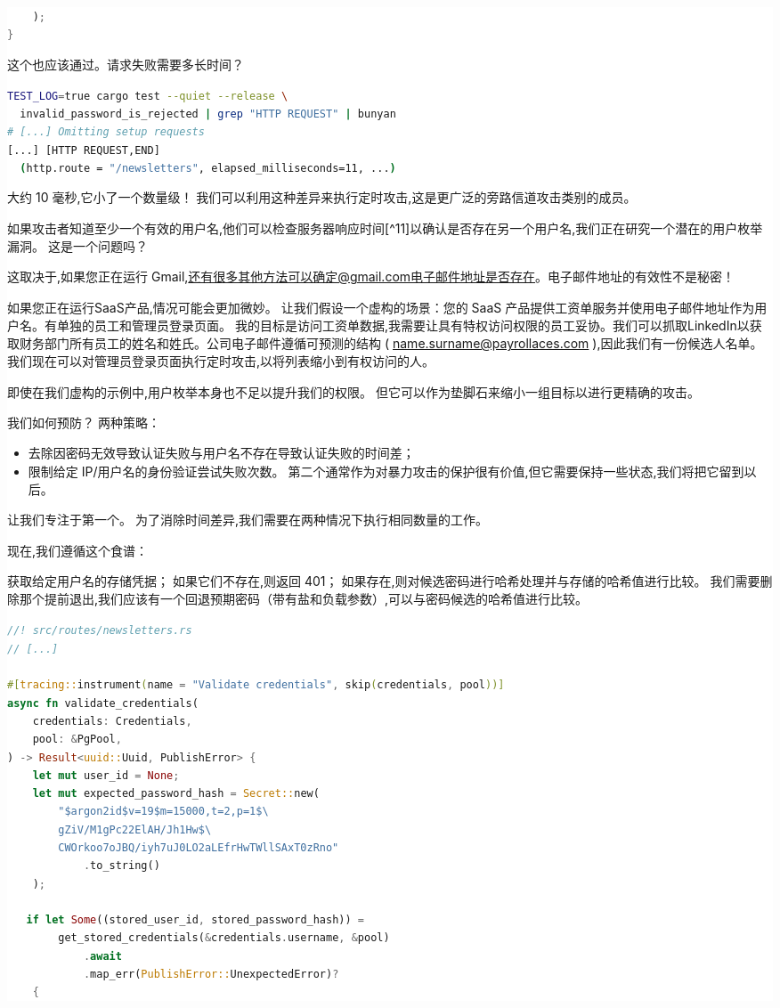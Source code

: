```rs
    );
}
```
这个也应该通过。请求失败需要多长时间？

```sh
TEST_LOG=true cargo test --quiet --release \
  invalid_password_is_rejected | grep "HTTP REQUEST" | bunyan
# [...] Omitting setup requests
[...] [HTTP REQUEST,END]
  (http.route = "/newsletters", elapsed_milliseconds=11, ...)
```
大约 10 毫秒,它小了一个数量级！
我们可以利用这种差异来执行定时攻击,这是更广泛的旁路信道攻击类别的成员。

如果攻击者知道至少一个有效的用户名,他们可以检查服务器响应时间[^11]以确认是否存在另一个用户名,我们正在研究一个潜在的用户枚举漏洞。
这是一个问题吗？

这取决于,如果您正在运行 Gmail,还有很多其他方法可以确定@gmail.com电子邮件地址是否存在。电子邮件地址的有效性不是秘密！

如果您正在运行SaaS产品,情况可能会更加微妙。
让我们假设一个虚构的场景：您的 SaaS 产品提供工资单服务并使用电子邮件地址作为用户名。有单独的员工和管理员登录页面。
我的目标是访问工资单数据,我需要让具有特权访问权限的员工妥协。我们可以抓取LinkedIn以获取财务部门所有员工的姓名和姓氏。公司电子邮件遵循可预测的结构 ( name.surname@payrollaces.com ),因此我们有一份候选人名单。
我们现在可以对管理员登录页面执行定时攻击,以将列表缩小到有权访问的人。

即使在我们虚构的示例中,用户枚举本身也不足以提升我们的权限。
但它可以作为垫脚石来缩小一组目标以进行更精确的攻击。

我们如何预防？
两种策略：

- 去除因密码无效导致认证失败与用户名不存在导致认证失败的时间差；
- 限制给定 IP/用户名的身份验证尝试失败次数。
第二个通常作为对暴力攻击的保护很有价值,但它需要保持一些状态,我们将把它留到以后。

让我们专注于第一个。
为了消除时间差异,我们需要在两种情况下执行相同数量的工作。

现在,我们遵循这个食谱：

获取给定用户名的存储凭据；
如果它们不存在,则返回 401；
如果存在,则对候选密码进行哈希处理并与存储的哈希值进行比较。
我们需要删除那个提前退出,我们应该有一个回退预期密码（带有盐和负载参数）,可以与密码候选的哈希值进行比较。

```rs
//! src/routes/newsletters.rs
// [...]

#[tracing::instrument(name = "Validate credentials", skip(credentials, pool))]
async fn validate_credentials(
    credentials: Credentials,
    pool: &PgPool,
) -> Result<uuid::Uuid, PublishError> {
    let mut user_id = None;
    let mut expected_password_hash = Secret::new(
        "$argon2id$v=19$m=15000,t=2,p=1$\
        gZiV/M1gPc22ElAH/Jh1Hw$\
        CWOrkoo7oJBQ/iyh7uJ0LO2aLEfrHwTWllSAxT0zRno"
            .to_string()
    );

   if let Some((stored_user_id, stored_password_hash)) =
        get_stored_credentials(&credentials.username, &pool)
            .await
            .map_err(PublishError::UnexpectedError)?
    {
```